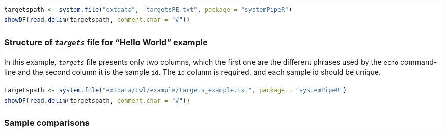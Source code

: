 ``` r
targetspath <- system.file("extdata", "targetsPE.txt", package = "systemPipeR")
showDF(read.delim(targetspath, comment.char = "#"))
```

<div id="htmlwidget-2" style="width:100%;height:auto;" class="datatables html-widget"></div>
<script type="application/json" data-for="htmlwidget-2">{"x":{"filter":"none","vertical":false,"extensions":["FixedColumns","Scroller"],"data":[["1","2","3","4","5","6","7","8","9","10","11","12","13","14","15","16","17","18"],["./data/SRR446027_1.fastq.gz","./data/SRR446028_1.fastq.gz","./data/SRR446029_1.fastq.gz","./data/SRR446030_1.fastq.gz","./data/SRR446031_1.fastq.gz","./data/SRR446032_1.fastq.gz","./data/SRR446033_1.fastq.gz","./data/SRR446034_1.fastq.gz","./data/SRR446035_1.fastq.gz","./data/SRR446036_1.fastq.gz","./data/SRR446037_1.fastq.gz","./data/SRR446038_1.fastq.gz","./data/SRR446039_1.fastq.gz","./data/SRR446040_1.fastq.gz","./data/SRR446041_1.fastq.gz","./data/SRR446042_1.fastq.gz","./data/SRR446043_1.fastq.gz","./data/SRR446044_1.fastq.gz"],["./data/SRR446027_2.fastq.gz","./data/SRR446028_2.fastq.gz","./data/SRR446029_2.fastq.gz","./data/SRR446030_2.fastq.gz","./data/SRR446031_2.fastq.gz","./data/SRR446032_2.fastq.gz","./data/SRR446033_2.fastq.gz","./data/SRR446034_2.fastq.gz","./data/SRR446035_2.fastq.gz","./data/SRR446036_2.fastq.gz","./data/SRR446037_2.fastq.gz","./data/SRR446038_2.fastq.gz","./data/SRR446039_2.fastq.gz","./data/SRR446040_2.fastq.gz","./data/SRR446041_2.fastq.gz","./data/SRR446042_2.fastq.gz","./data/SRR446043_2.fastq.gz","./data/SRR446044_2.fastq.gz"],["M1A","M1B","A1A","A1B","V1A","V1B","M6A","M6B","A6A","A6B","V6A","V6B","M12A","M12B","A12A","A12B","V12A","V12B"],["M1","M1","A1","A1","V1","V1","M6","M6","A6","A6","V6","V6","M12","M12","A12","A12","V12","V12"],["Mock.1h.A","Mock.1h.B","Avr.1h.A","Avr.1h.B","Vir.1h.A","Vir.1h.B","Mock.6h.A","Mock.6h.B","Avr.6h.A","Avr.6h.B","Vir.6h.A","Vir.6h.B","Mock.12h.A","Mock.12h.B","Avr.12h.A","Avr.12h.B","Vir.12h.A","Vir.12h.B"],[1,1,1,1,1,1,1,1,1,1,1,1,1,1,1,1,1,1],["23-Mar-2012","23-Mar-2012","23-Mar-2012","23-Mar-2012","23-Mar-2012","23-Mar-2012","23-Mar-2012","23-Mar-2012","23-Mar-2012","23-Mar-2012","23-Mar-2012","23-Mar-2012","23-Mar-2012","23-Mar-2012","23-Mar-2012","23-Mar-2012","23-Mar-2012","23-Mar-2012"]],"container":"<table class=\"display\">\n  <thead>\n    <tr>\n      <th> <\/th>\n      <th>FileName1<\/th>\n      <th>FileName2<\/th>\n      <th>SampleName<\/th>\n      <th>Factor<\/th>\n      <th>SampleLong<\/th>\n      <th>Experiment<\/th>\n      <th>Date<\/th>\n    <\/tr>\n  <\/thead>\n<\/table>","options":{"scrollX":true,"fixedColumns":true,"deferRender":true,"scrollY":200,"scroller":true,"columnDefs":[{"className":"dt-right","targets":6},{"orderable":false,"targets":0}],"order":[],"autoWidth":false,"orderClasses":false}},"evals":[],"jsHooks":[]}</script>

### Structure of *`targets`* file for “Hello World” example

In this example, *`targets`* file presents only two columns, which the first one
are the different phrases used by the `echo` command-line and the second column
it is the sample `id`. The `id` column is required, and each sample id should be unique.

``` r
targetspath <- system.file("extdata/cwl/example/targets_example.txt", package = "systemPipeR")
showDF(read.delim(targetspath, comment.char = "#"))
```

<div id="htmlwidget-3" style="width:100%;height:auto;" class="datatables html-widget"></div>
<script type="application/json" data-for="htmlwidget-3">{"x":{"filter":"none","vertical":false,"extensions":["FixedColumns","Scroller"],"data":[["1","2","3"],["Hello World!","Hello USA!","Hello Bioconductor!"],["M1","M2","M3"]],"container":"<table class=\"display\">\n  <thead>\n    <tr>\n      <th> <\/th>\n      <th>Message<\/th>\n      <th>SampleName<\/th>\n    <\/tr>\n  <\/thead>\n<\/table>","options":{"scrollX":true,"fixedColumns":true,"deferRender":true,"scrollY":200,"scroller":true,"order":[],"autoWidth":false,"orderClasses":false,"columnDefs":[{"orderable":false,"targets":0}]}},"evals":[],"jsHooks":[]}</script>

### Sample comparisons
